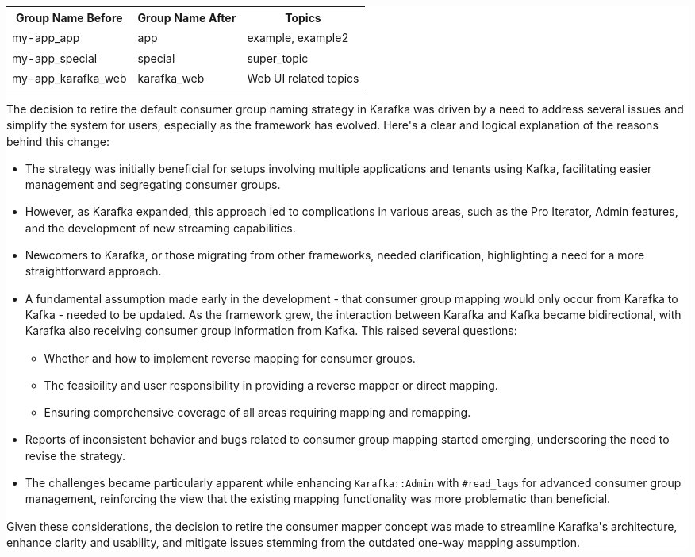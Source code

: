 <table>
  <tr>
    <th>Group Name Before</th>
    <th>Group Name After</th>
    <th>Topics</th>
  </tr>
  <tr>
    <td>my-app_app</td>
    <td>app</td>
    <td>example, example2</td>
  </tr>
  <tr>
    <td>my-app_special</td>
    <td>special</td>
    <td>super_topic</td>
  </tr>
  <tr>
    <td>my-app_karafka_web</td>
    <td>karafka_web</td>
    <td>Web UI related topics</td>
  </tr>
</table>

The decision to retire the default consumer group naming strategy in Karafka was driven by a need to address several issues and simplify the system for users, especially as the framework has evolved. Here's a clear and logical explanation of the reasons behind this change:

- The strategy was initially beneficial for setups involving multiple applications and tenants using Kafka, facilitating easier management and segregating consumer groups.

- However, as Karafka expanded, this approach led to complications in various areas, such as the Pro Iterator, Admin features, and the development of new streaming capabilities.

- Newcomers to Karafka, or those migrating from other frameworks, needed clarification, highlighting a need for a more straightforward approach.

- A fundamental assumption made early in the development - that consumer group mapping would only occur from Karafka to Kafka - needed to be updated. As the framework grew, the interaction between Karafka and Kafka became bidirectional, with Karafka also receiving consumer group information from Kafka. This raised several questions:

    - Whether and how to implement reverse mapping for consumer groups.

    - The feasibility and user responsibility in providing a reverse mapper or direct mapping.

    - Ensuring comprehensive coverage of all areas requiring mapping and remapping.

- Reports of inconsistent behavior and bugs related to consumer group mapping started emerging, underscoring the need to revise the strategy.

- The challenges became particularly apparent while enhancing `Karafka::Admin` with `#read_lags` for advanced consumer group management, reinforcing the view that the existing mapping functionality was more problematic than beneficial.

Given these considerations, the decision to retire the consumer mapper concept was made to streamline Karafka's architecture, enhance clarity and usability, and mitigate issues stemming from the outdated one-way mapping assumption.
